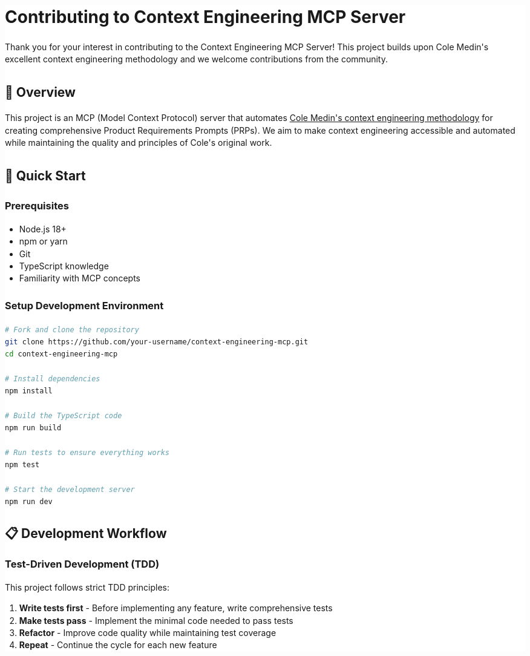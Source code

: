 # Contributing to Context Engineering MCP Server

Thank you for your interest in contributing to the Context Engineering MCP Server! This project builds upon Cole Medin's excellent context engineering methodology and we welcome contributions from the community.

## 🎯 Overview

This project is an MCP (Model Context Protocol) server that automates [Cole Medin's context engineering methodology](https://github.com/coleam00/context-engineering-intro) for creating comprehensive Product Requirements Prompts (PRPs). We aim to make context engineering accessible and automated while maintaining the quality and principles of Cole's original work.

## 🚀 Quick Start

### Prerequisites

- Node.js 18+
- npm or yarn
- Git
- TypeScript knowledge
- Familiarity with MCP concepts

### Setup Development Environment

```bash
# Fork and clone the repository
git clone https://github.com/your-username/context-engineering-mcp.git
cd context-engineering-mcp

# Install dependencies
npm install

# Build the TypeScript code
npm run build

# Run tests to ensure everything works
npm test

# Start the development server
npm run dev
```

## 📋 Development Workflow

### Test-Driven Development (TDD)

This project follows strict TDD principles:

1. **Write tests first** - Before implementing any feature, write comprehensive tests
2. **Make tests pass** - Implement the minimal code needed to pass tests
3. **Refactor** - Improve code quality while maintaining test coverage
4. **Repeat** - Continue the cycle for each new feature
